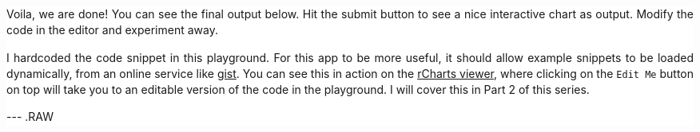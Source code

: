 Voila, we are done! You can see the final output below. Hit the submit button to see a nice interactive chart as output. Modify the code in the editor and experiment away.

<iframe width="100%" height="700" src="http://jsfiddle.net/ramnathv/9Z9ja/10/embedded/result,js,html,css" allowfullscreen="allowfullscreen" frameborder="0"></iframe>

I hardcoded the code snippet in this playground. For this app to be more useful, it should allow example snippets to be loaded dynamically, from an online service like [gist](http://gist.github.com). You can see this in action on the [rCharts viewer](http://rcharts.io/viewer), where clicking on the `Edit Me` button on top will take you to an editable version of the code in the playground. I will cover this in Part 2 of this series.

--- .RAW

<script>
  $('body').highlight('<body ng-app="myApp" ng-controller="MainCtrl">')
  $('body').highlight("<div ng-model='example' ui-ace='aceOptions'>{{ example }}</div>")
  $('body').highlight('<iframe id="output" seamless></iframe>')
</script>
<style>
  # li {line-height: 1.7em;}
  span.highlight {background-color: #002b36;}
  span.container {padding: 0px;}
  p {text-align: justify;}
</style>





